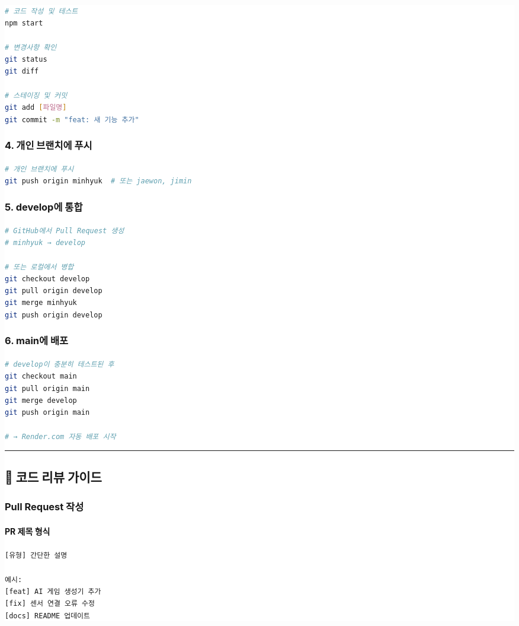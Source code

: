 ```bash
# 코드 작성 및 테스트
npm start

# 변경사항 확인
git status
git diff

# 스테이징 및 커밋
git add [파일명]
git commit -m "feat: 새 기능 추가"
```

### 4. 개인 브랜치에 푸시

```bash
# 개인 브랜치에 푸시
git push origin minhyuk  # 또는 jaewon, jimin
```

### 5. develop에 통합

```bash
# GitHub에서 Pull Request 생성
# minhyuk → develop

# 또는 로컬에서 병합
git checkout develop
git pull origin develop
git merge minhyuk
git push origin develop
```

### 6. main에 배포

```bash
# develop이 충분히 테스트된 후
git checkout main
git pull origin main
git merge develop
git push origin main

# → Render.com 자동 배포 시작
```

---

## 👀 코드 리뷰 가이드

### Pull Request 작성

#### PR 제목 형식
```
[유형] 간단한 설명

예시:
[feat] AI 게임 생성기 추가
[fix] 센서 연결 오류 수정
[docs] README 업데이트
```
